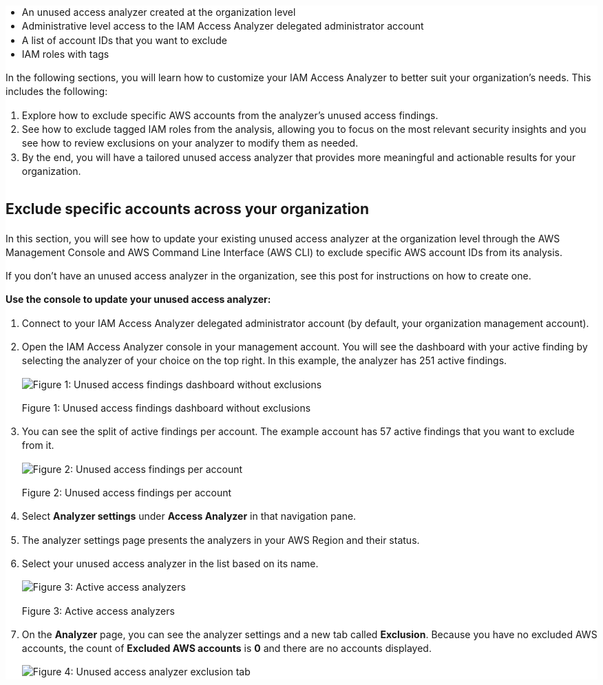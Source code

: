 - An unused access analyzer created at the organization level
- Administrative level access to the IAM Access Analyzer delegated administrator account
- A list of account IDs that you want to exclude
- IAM roles with tags

In the following sections, you will learn how to customize your IAM Access Analyzer to better suit your organization’s needs. This includes the following:

1. Explore how to exclude specific AWS accounts from the analyzer’s unused access findings.
2. See how to exclude tagged IAM roles from the analysis, allowing you to focus on the most relevant security insights and you see how to review exclusions on your analyzer to modify them as needed.
3. By the end, you will have a tailored unused access analyzer that provides more meaningful and actionable results for your organization.

## Exclude specific accounts across your organization

In this section, you will see how to update your existing unused access analyzer at the organization level through the AWS Management Console and AWS Command Line Interface (AWS CLI) to exclude specific AWS account IDs from its analysis.

If you don’t have an unused access analyzer in the organization, see this post for instructions on how to create one.

**Use the console to update your unused access analyzer:**

1. Connect to your IAM Access Analyzer delegated administrator account (by default, your organization management account).
2. Open the IAM Access Analyzer console in your management account. You will see the dashboard with your active finding by selecting the analyzer of your choice on the top right. In this example, the analyzer has 251 active findings.  
    
    ![Figure 1: Unused access findings dashboard without exclusions](https://d2908q01vomqb2.cloudfront.net/22d200f8670dbdb3e253a90eee5098477c95c23d/2024/12/02/Customize-scope-IAM-Access-Analyzer-1.jpeg)
    
    Figure 1: Unused access findings dashboard without exclusions
    
3. You can see the split of active findings per account. The example account has 57 active findings that you want to exclude from it.  
    
    ![Figure 2: Unused access findings per account](https://d2908q01vomqb2.cloudfront.net/22d200f8670dbdb3e253a90eee5098477c95c23d/2024/12/02/Customize-scope-IAM-Access-Analyzer-2.png)
    
    Figure 2: Unused access findings per account
    
4. Select **Analyzer settings** under **Access Analyzer** in that navigation pane.
5. The analyzer settings page presents the analyzers in your AWS Region and their status.
6. Select your unused access analyzer in the list based on its name.  
    
    ![Figure 3: Active access analyzers](https://d2908q01vomqb2.cloudfront.net/22d200f8670dbdb3e253a90eee5098477c95c23d/2024/12/02/Customize-scope-IAM-Access-Analyzer-3.png)
    
    Figure 3: Active access analyzers
    
7. On the **Analyzer** page, you can see the analyzer settings and a new tab called **Exclusion**. Because you have no excluded AWS accounts, the count of **Excluded AWS accounts** is **0** and there are no accounts displayed.  
    
    ![Figure 4: Unused access analyzer exclusion tab](https://d2908q01vomqb2.cloudfront.net/22d200f8670dbdb3e253a90eee5098477c95c23d/2024/12/02/Customize-scope-IAM-Access-Analyzer-4.png)
    